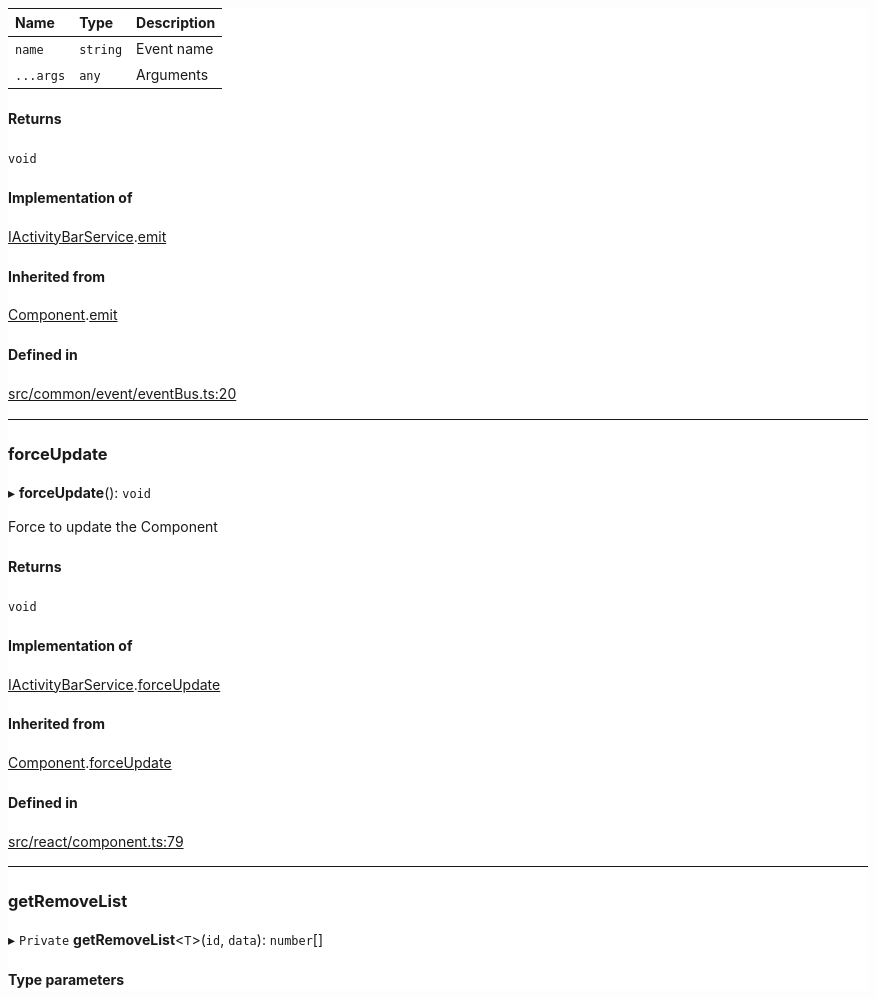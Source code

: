 | Name      | Type     | Description |
| :-------- | :------- | :---------- |
| `name`    | `string` | Event name  |
| `...args` | `any`    | Arguments   |

#### Returns

`void`

#### Implementation of

[IActivityBarService](../interfaces/molecule.IActivityBarService).[emit](../interfaces/molecule.IActivityBarService#emit)

#### Inherited from

[Component](molecule.react.Component).[emit](molecule.react.Component#emit)

#### Defined in

[src/common/event/eventBus.ts:20](https://github.com/DTStack/molecule/blob/22a59c7/src/common/event/eventBus.ts#L20)

---

### forceUpdate

▸ **forceUpdate**(): `void`

Force to update the Component

#### Returns

`void`

#### Implementation of

[IActivityBarService](../interfaces/molecule.IActivityBarService).[forceUpdate](../interfaces/molecule.IActivityBarService#forceupdate)

#### Inherited from

[Component](molecule.react.Component).[forceUpdate](molecule.react.Component#forceupdate)

#### Defined in

[src/react/component.ts:79](https://github.com/DTStack/molecule/blob/22a59c7/src/react/component.ts#L79)

---

### getRemoveList

▸ `Private` **getRemoveList**<`T`\>(`id`, `data`): `number`[]

#### Type parameters
